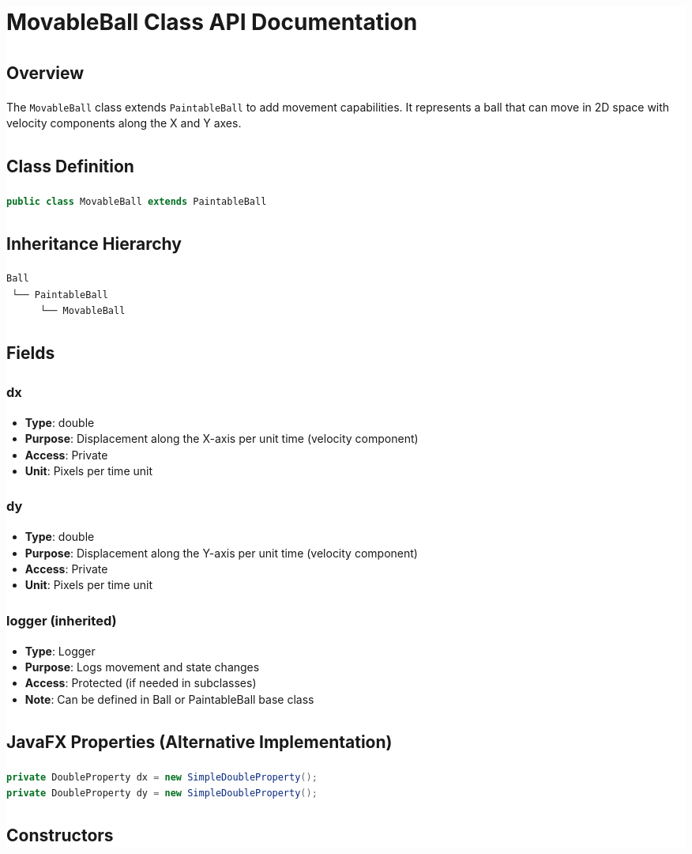 # MovableBall Class API Documentation

## Overview

The `MovableBall` class extends `PaintableBall` to add movement capabilities. It represents a ball that can move in 2D space with velocity components along the X and Y axes.

## Class Definition

```java
public class MovableBall extends PaintableBall
```

## Inheritance Hierarchy

```
Ball
 └── PaintableBall
      └── MovableBall
```

## Fields

### dx
- **Type**: double
- **Purpose**: Displacement along the X-axis per unit time (velocity component)
- **Access**: Private
- **Unit**: Pixels per time unit

### dy
- **Type**: double
- **Purpose**: Displacement along the Y-axis per unit time (velocity component)
- **Access**: Private
- **Unit**: Pixels per time unit

### logger (inherited)
- **Type**: Logger
- **Purpose**: Logs movement and state changes
- **Access**: Protected (if needed in subclasses)
- **Note**: Can be defined in Ball or PaintableBall base class

## JavaFX Properties (Alternative Implementation)

```java
private DoubleProperty dx = new SimpleDoubleProperty();
private DoubleProperty dy = new SimpleDoubleProperty();
```

## Constructors
